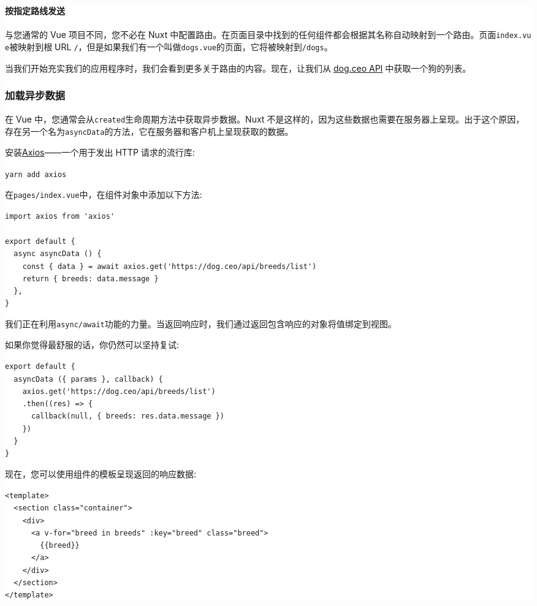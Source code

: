 #### 按指定路线发送

与您通常的 Vue 项目不同，您不必在 Nuxt 中配置路由。在页面目录中找到的任何组件都会根据其名称自动映射到一个路由。页面`index.vue`被映射到根 URL `/`，但是如果我们有一个叫做`dogs.vue`的页面，它将被映射到`/dogs`。

当我们开始充实我们的应用程序时，我们会看到更多关于路由的内容。现在，让我们从 [dog.ceo API](https://dog.ceo/dog-api/) 中获取一个狗的列表。

### 加载异步数据

在 Vue 中，您通常会从`created`生命周期方法中获取异步数据。Nuxt 不是这样的，因为这些数据也需要在服务器上呈现。出于这个原因，存在另一个名为`asyncData`的方法，它在服务器和客户机上呈现获取的数据。

安装[Axios](https://github.com/mzabriskie/axios)——一个用于发出 HTTP 请求的流行库:

```
yarn add axios
```

在`pages/index.vue`中，在组件对象中添加以下方法:

```
import axios from 'axios'

export default {
  async asyncData () {
    const { data } = await axios.get('https://dog.ceo/api/breeds/list')
    return { breeds: data.message }
  },
}
```

我们正在利用`async/await`功能的力量。当返回响应时，我们通过返回包含响应的对象将值绑定到视图。

如果你觉得最舒服的话，你仍然可以坚持复试:

```
export default {
  asyncData ({ params }, callback) {
    axios.get('https://dog.ceo/api/breeds/list')
    .then((res) => {
      callback(null, { breeds: res.data.message })
    })
  }
}
```

现在，您可以使用组件的模板呈现返回的响应数据:

```
<template>
  <section class="container">
    <div>
      <a v-for="breed in breeds" :key="breed" class="breed">
        {{breed}}
      </a>
    </div>
  </section>
</template>
```
